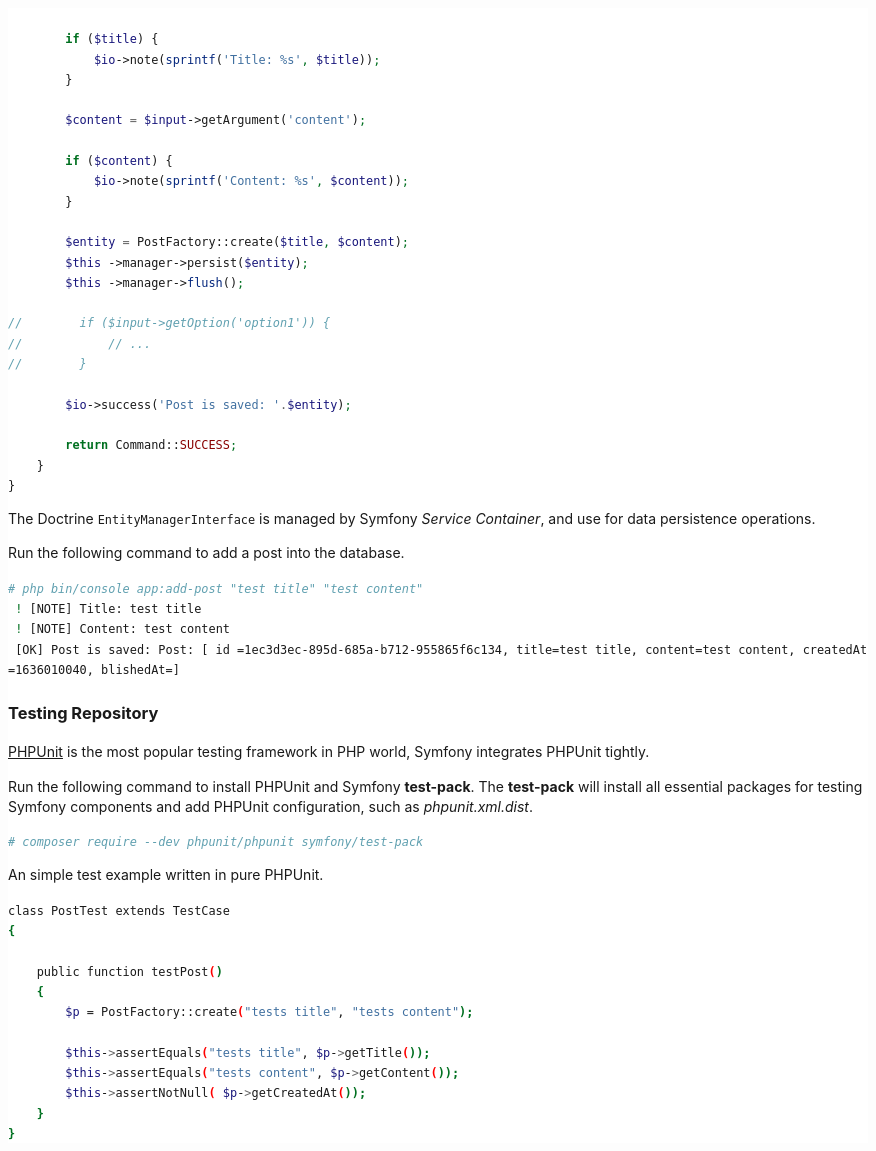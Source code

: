 ```php

        if ($title) {
            $io->note(sprintf('Title: %s', $title));
        }

        $content = $input->getArgument('content');

        if ($content) {
            $io->note(sprintf('Content: %s', $content));
        }

        $entity = PostFactory::create($title, $content);
        $this ->manager->persist($entity);
        $this ->manager->flush();

//        if ($input->getOption('option1')) {
//            // ...
//        }

        $io->success('Post is saved: '.$entity);

        return Command::SUCCESS;
    }
}
```

The Doctrine  `EntityManagerInterface` is managed by Symfony *Service Container*,  and use for data persistence operations. 

Run the following command to add a post into the database.

```bash
# php bin/console app:add-post "test title" "test content"
 ! [NOTE] Title: test title                                               
 ! [NOTE] Content: test content                                                             
 [OK] Post is saved: Post: [ id =1ec3d3ec-895d-685a-b712-955865f6c134, title=test title, content=test content, createdAt=1636010040, blishedAt=] 
```

### Testing Repository

[PHPUnit](https://phpunit.de) is the most popular testing framework in PHP world, Symfony integrates PHPUnit tightly. 

Run the following command to install PHPUnit and Symfony **test-pack**.  The **test-pack** will install all essential packages for testing Symfony components and  add PHPUnit configuration, such as *phpunit.xml.dist*.

```bash
# composer require --dev phpunit/phpunit symfony/test-pack
```

An simple test example written in pure PHPUnit.

```bash
class PostTest extends TestCase
{

    public function testPost()
    {
        $p = PostFactory::create("tests title", "tests content");

        $this->assertEquals("tests title", $p->getTitle());
        $this->assertEquals("tests content", $p->getContent());
        $this->assertNotNull( $p->getCreatedAt());
    }
}
```